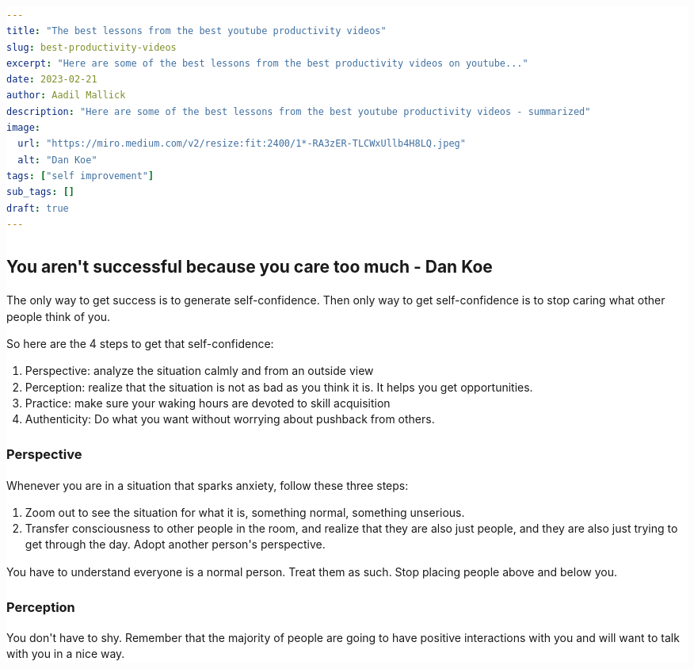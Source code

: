 ```yaml
---
title: "The best lessons from the best youtube productivity videos"
slug: best-productivity-videos
excerpt: "Here are some of the best lessons from the best productivity videos on youtube..."
date: 2023-02-21
author: Aadil Mallick
description: "Here are some of the best lessons from the best youtube productivity videos - summarized"
image:
  url: "https://miro.medium.com/v2/resize:fit:2400/1*-RA3zER-TLCWxUllb4H8LQ.jpeg"
  alt: "Dan Koe"
tags: ["self improvement"]
sub_tags: []
draft: true
---
```


## You aren't successful because you care too much - Dan Koe

<div class="w-full my-8">
<iframe width="560" height="315" src="https://www.youtube.com/embed/U1tVnANCDH0" title="YouTube video player" frameborder="0" allow="accelerometer; autoplay; clipboard-write; encrypted-media; gyroscope; picture-in-picture; web-share" allowfullscreen class="w-full"></iframe>
</div>

The only way to get success is to generate self-confidence. Then only way to get self-confidence is to stop caring what other people think of you.

So here are the 4 steps to get that self-confidence:

1. Perspective: analyze the situation calmly and from an outside view
2. Perception: realize that the situation is not as bad as you think it is. It helps you get opportunities.
3. Practice: make sure your waking hours are devoted to skill acquisition
4. Authenticity: Do what you want without worrying about pushback from others.

### Perspective

Whenever you are in a situation that sparks anxiety, follow these three steps:

1. Zoom out to see the situation for what it is, something normal, something unserious.
2. Transfer consciousness to other people in the room, and realize that they are also just people, and they are also just trying to get through the day. Adopt another person's perspective.

You have to understand everyone is a normal person. Treat them as such. Stop placing people above and below you.

### Perception

You don't have to shy. Remember that the majority of people are going to have positive interactions with you and will want to talk with you in a nice way.
